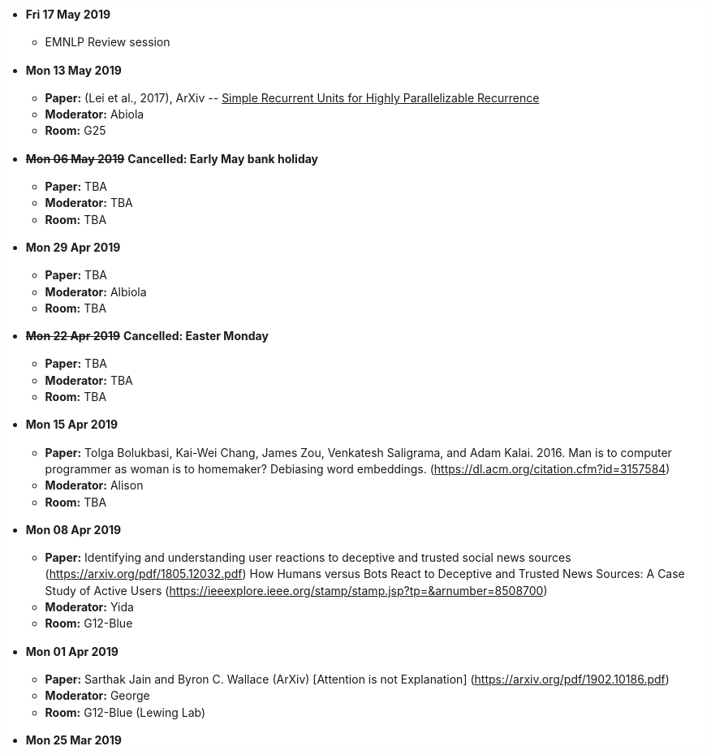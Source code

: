* **Fri 17 May 2019**

	 - EMNLP Review session


* **Mon 13 May 2019**

	 - **Paper:** (Lei et al., 2017), ArXiv -- [Simple Recurrent Units for Highly Parallelizable Recurrence](https://arxiv.org/abs/1709.02755)
	 - **Moderator:** Abiola
	 - **Room:** G25

* ~~**Mon 06 May 2019**~~
	**Cancelled: Early May bank holiday**

	 - **Paper:** TBA
	 - **Moderator:** TBA
	 - **Room:** TBA
	 
* **Mon 29 Apr 2019**

	 - **Paper:** TBA
	 - **Moderator:** Albiola
	 - **Room:** TBA
	 
* ~~**Mon 22 Apr 2019**~~
	**Cancelled: Easter Monday**

	 - **Paper:** TBA
	 - **Moderator:** TBA
	 - **Room:** TBA
	 
* **Mon 15 Apr 2019**

	 - **Paper:** Tolga Bolukbasi, Kai-Wei Chang, James Zou, Venkatesh Saligrama, and Adam Kalai. 2016. Man is to computer programmer as woman is to homemaker? Debiasing word embeddings. (https://dl.acm.org/citation.cfm?id=3157584)
	 - **Moderator:** Alison
	 - **Room:** TBA

* **Mon 08 Apr 2019**

	 - **Paper:** 
	 Identifying and understanding user reactions to deceptive and trusted social news sources
	 (https://arxiv.org/pdf/1805.12032.pdf) 
	 How Humans versus Bots React to Deceptive and Trusted News Sources: A Case Study of Active Users
	 (https://ieeexplore.ieee.org/stamp/stamp.jsp?tp=&arnumber=8508700)
	 - **Moderator:** Yida
	 - **Room:** G12-Blue
	 
* **Mon 01 Apr 2019**

	 - **Paper:** Sarthak Jain and Byron C. Wallace (ArXiv) [Attention is not Explanation] (https://arxiv.org/pdf/1902.10186.pdf) 
	 - **Moderator:** George
	 - **Room:** G12-Blue (Lewing Lab)



* **Mon 25 Mar 2019**
